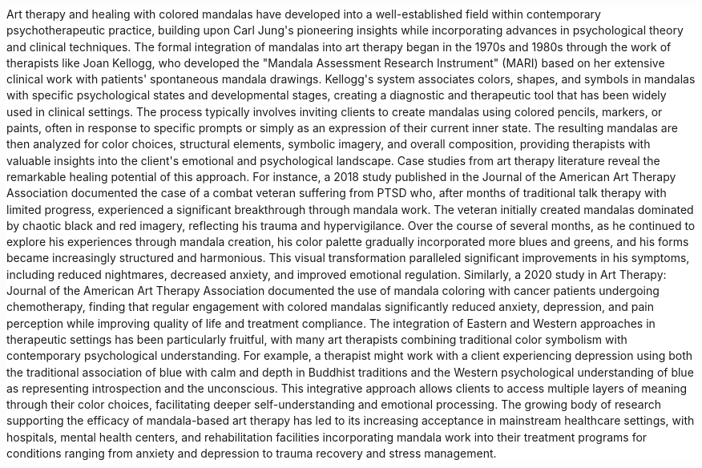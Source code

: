 Art therapy and healing with colored mandalas have developed into a well-established field within contemporary psychotherapeutic practice, building upon Carl Jung's pioneering insights while incorporating advances in psychological theory and clinical techniques. The formal integration of mandalas into art therapy began in the 1970s and 1980s through the work of therapists like Joan Kellogg, who developed the "Mandala Assessment Research Instrument" (MARI) based on her extensive clinical work with patients' spontaneous mandala drawings. Kellogg's system associates colors, shapes, and symbols in mandalas with specific psychological states and developmental stages, creating a diagnostic and therapeutic tool that has been widely used in clinical settings. The process typically involves inviting clients to create mandalas using colored pencils, markers, or paints, often in response to specific prompts or simply as an expression of their current inner state. The resulting mandalas are then analyzed for color choices, structural elements, symbolic imagery, and overall composition, providing therapists with valuable insights into the client's emotional and psychological landscape. Case studies from art therapy literature reveal the remarkable healing potential of this approach. For instance, a 2018 study published in the Journal of the American Art Therapy Association documented the case of a combat veteran suffering from PTSD who, after months of traditional talk therapy with limited progress, experienced a significant breakthrough through mandala work. The veteran initially created mandalas dominated by chaotic black and red imagery, reflecting his trauma and hypervigilance. Over the course of several months, as he continued to explore his experiences through mandala creation, his color palette gradually incorporated more blues and greens, and his forms became increasingly structured and harmonious. This visual transformation paralleled significant improvements in his symptoms, including reduced nightmares, decreased anxiety, and improved emotional regulation. Similarly, a 2020 study in Art Therapy: Journal of the American Art Therapy Association documented the use of mandala coloring with cancer patients undergoing chemotherapy, finding that regular engagement with colored mandalas significantly reduced anxiety, depression, and pain perception while improving quality of life and treatment compliance. The integration of Eastern and Western approaches in therapeutic settings has been particularly fruitful, with many art therapists combining traditional color symbolism with contemporary psychological understanding. For example, a therapist might work with a client experiencing depression using both the traditional association of blue with calm and depth in Buddhist traditions and the Western psychological understanding of blue as representing introspection and the unconscious. This integrative approach allows clients to access multiple layers of meaning through their color choices, facilitating deeper self-understanding and emotional processing. The growing body of research supporting the efficacy of mandala-based art therapy has led to its increasing acceptance in mainstream healthcare settings, with hospitals, mental health centers, and rehabilitation facilities incorporating mandala work into their treatment programs for conditions ranging from anxiety and depression to trauma recovery and stress management.
